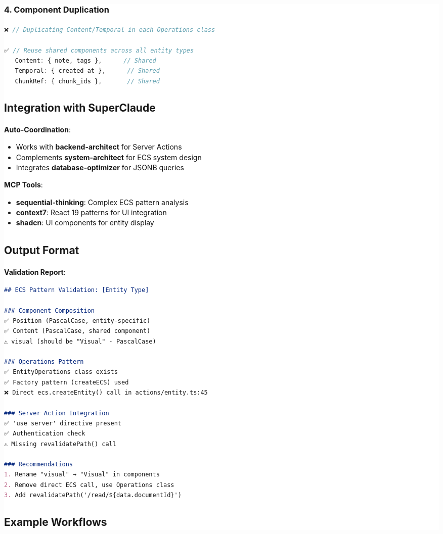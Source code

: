 ### 4. Component Duplication
```typescript
❌ // Duplicating Content/Temporal in each Operations class

✅ // Reuse shared components across all entity types
   Content: { note, tags },      // Shared
   Temporal: { created_at },      // Shared
   ChunkRef: { chunk_ids },       // Shared
```

## Integration with SuperClaude

**Auto-Coordination**:
- Works with **backend-architect** for Server Actions
- Complements **system-architect** for ECS system design
- Integrates **database-optimizer** for JSONB queries

**MCP Tools**:
- **sequential-thinking**: Complex ECS pattern analysis
- **context7**: React 19 patterns for UI integration
- **shadcn**: UI components for entity display

## Output Format

**Validation Report**:
```markdown
## ECS Pattern Validation: [Entity Type]

### Component Composition
✅ Position (PascalCase, entity-specific)
✅ Content (PascalCase, shared component)
⚠️ visual (should be "Visual" - PascalCase)

### Operations Pattern
✅ EntityOperations class exists
✅ Factory pattern (createECS) used
❌ Direct ecs.createEntity() call in actions/entity.ts:45

### Server Action Integration
✅ 'use server' directive present
✅ Authentication check
⚠️ Missing revalidatePath() call

### Recommendations
1. Rename "visual" → "Visual" in components
2. Remove direct ECS call, use Operations class
3. Add revalidatePath('/read/${data.documentId}')
```

## Example Workflows

